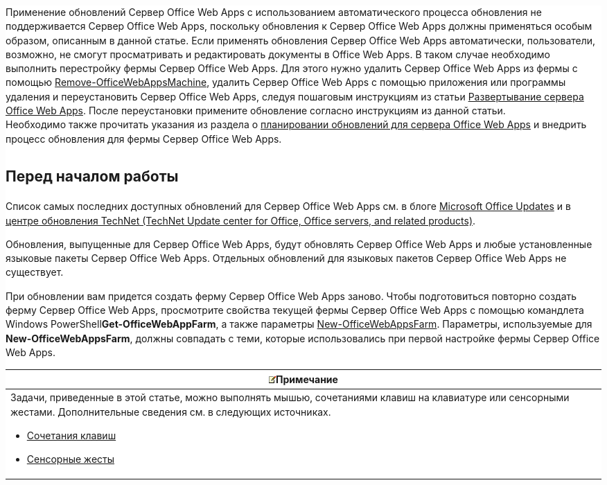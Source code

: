 <td>Применение обновлений Сервер Office Web Apps с использованием автоматического процесса обновления не поддерживается Сервер Office Web Apps, поскольку обновления к Сервер Office Web Apps должны применяться особым образом, описанным в данной статье. Если применять обновления Сервер Office Web Apps автоматически, пользователи, возможно, не смогут просматривать и редактировать документы в Office Web Apps. В таком случае необходимо выполнить перестройку фермы Сервер Office Web Apps. Для этого нужно удалить Сервер Office Web Apps из фермы с помощью <a href="https://docs.microsoft.com/en-us/powershell/module/officewebapps/remove-officewebappsmachine?view=officewebapps-ps">Remove-OfficeWebAppsMachine</a>, удалить Сервер Office Web Apps с помощью приложения или программы удаления и переустановить Сервер Office Web Apps, следуя пошаговым инструкциям из статьи <a href="deploy-office-web-apps-server.md">Развертывание сервера Office Web Apps</a>. После переустановки примените обновление согласно инструкциям из данной статьи.<br />
Необходимо также прочитать указания из раздела о <a href="plan-office-web-apps-server.md">планировании обновлений для сервера Office Web Apps</a> и внедрить процесс обновления для фермы Сервер Office Web Apps.</td>
</tr>
</tbody>
</table>


## Перед началом работы

Список самых последних доступных обновлений для Сервер Office Web Apps см. в блоге [Microsoft Office Updates](http://go.microsoft.com/fwlink/p/?linkid=280269) и в [центре обновления TechNet (TechNet Update center for Office, Office servers, and related products)](http://go.microsoft.com/fwlink/p/?linkid=280271).

Обновления, выпущенные для Сервер Office Web Apps, будут обновлять Сервер Office Web Apps и любые установленные языковые пакеты Сервер Office Web Apps. Отдельных обновлений для языковых пакетов Сервер Office Web Apps не существует.

При обновлении вам придется создать ферму Сервер Office Web Apps заново. Чтобы подготовиться повторно создать ферму Сервер Office Web Apps, просмотрите свойства текущей фермы Сервер Office Web Apps с помощью командлета Windows PowerShell**Get-OfficeWebAppFarm**, а также параметры [New-OfficeWebAppsFarm](https://docs.microsoft.com/en-us/powershell/module/officewebapps/new-officewebappsfarm?view=officewebapps-ps). Параметры, используемые для **New-OfficeWebAppsFarm**, должны совпадать с теми, которые использовались при первой настройке фермы Сервер Office Web Apps.

<table>
<colgroup>
<col style="width: 100%" />
</colgroup>
<thead>
<tr class="header">
<th><img src="images/JJ219451.note(Office.15).gif" title="Примечание" alt="Примечание" /><strong>Примечание</strong></th>
</tr>
</thead>
<tbody>
<tr class="odd">
<td>Задачи, приведенные в этой статье, можно выполнять мышью, сочетаниями клавиш на клавиатуре или сенсорными жестами. Дополнительные сведения см. в следующих источниках.
<ul>
<li><p><a href="http://go.microsoft.com/fwlink/p/?linkid=249150">Сочетания клавиш</a></p></li>
<li><p><a href="http://go.microsoft.com/fwlink/p/?linkid=249151">Сенсорные жесты</a></p></li>
</ul></td>
</tr>
</tbody>
</table>
